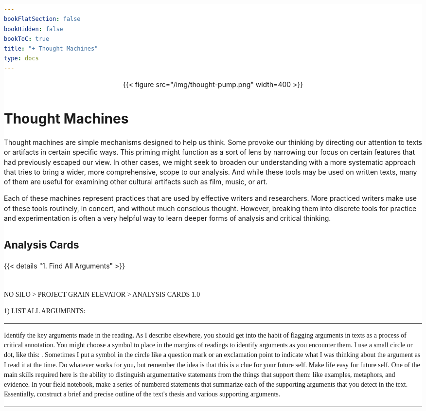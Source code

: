 ```yaml
---
bookFlatSection: false
bookHidden: false
bookToC: true
title: "+ Thought Machines"
type: docs
---
```




<div style="text-align:center">{{< figure src="/img/thought-pump.png" width=400 >}}</div> 


# Thought Machines

Thought machines are simple mechanisms designed to help us think. Some provoke our thinking by directing our attention to texts or artifacts in certain specific ways. This priming might function as a sort of lens by narrowing our focus on certain features that had previously escaped our view. In other cases, we might seek to broaden our understanding with a more systematic approach that tries to bring a wider, more comprehensive, scope to our analysis. And while these tools may be used on written texts, many of them are useful for examining other cultural artifacts such as film, music, or art.

Each of these machines represent practices that are used by effective writers and researchers. More practiced writers make use of these tools routinely, in concert, and without much conscious thought. However, breaking them into discrete tools for practice and experimentation is often a very helpful way to learn deeper forms of analysis and critical thinking.


## Analysis Cards

{{< details "1. Find All Arguments" >}}

#

<div class="container">
        <div class="raised-edge">      
<p style="font-family:TrixieHDOT-Heavy"><span style="color: var(--readings)"><i class="fa-solid fa-circle-half-stroke"></i></span> NO SILO > PROJECT GRAIN ELEVATOR > ANALYSIS CARDS 1.0</p>

<p style="font-family:TrixieHDOT-Heavy"></font></i> 1) LIST ALL ARGUMENTS:</p>

---

<p style="font-family:TrixieHDOT-Heavy"> Identify the key arguments made in the reading. As I describe elsewhere, you should get into the habit of flagging arguments in texts as a process of critical <a href="https://no-silo.com/resources/open-handbook/chapter-1/">annotation</a>. You might choose a symbol to place in the margins of readings to identify arguments as you encounter them. I use a small circle or dot, like this: <span style="color: var(--readings)"><i class="fa-solid fa-circle"></i></span>. Sometimes I put a symbol in the circle like a question mark <span style="color: var(--readings)"><i class="fa-solid fa-circle-question"></i></span> or an exclamation point <span style="color: var(--readings)"><i class="fa-solid fa-circle-exclamation"></i></span> to indicate what I was thinking about the argument as I read it at the time. Do whatever works for you, but remember the idea is that this is a clue for your future self. Make life easy for future self. One of the main skills required here is the ability to distinguish argumentative statements from the things that support them: like examples, metaphors, and evidence. In your field notebook, make a series of numbered statements that summarize each of the supporting arguments that you detect in the text. Essentially, construct a brief and precise outline of the text's thesis and various supporting arguments.</p>

---